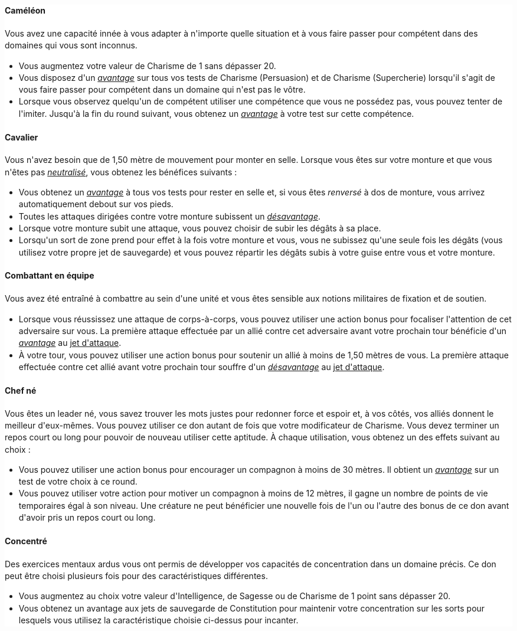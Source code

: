 #### Caméléon
Vous avez une capacité innée à vous adapter à n'importe quelle situation et à vous faire passer pour compétent dans des domaines qui vous sont inconnus.
* Vous augmentez votre valeur de Charisme de 1 sans dépasser  20.
* Vous disposez d'un [_avantage_](/utiliser-les-caracteristiques#avantage-et-désavantage) sur tous vos tests de Charisme (Persuasion) et de Charisme (Supercherie) lorsqu'il s'agit de vous faire passer pour compétent dans un domaine qui n'est pas le vôtre.
* Lorsque vous observez quelqu'un de compétent utiliser une compétence que vous ne possédez pas, vous pouvez tenter de l'imiter. Jusqu'à la fin du round suivant, vous obtenez un [_avantage_](/utiliser-les-caracteristiques#avantage-et-désavantage) à votre test sur cette compétence.

#### Cavalier
Vous n'avez besoin que de 1,50 mètre de mouvement pour monter en selle. Lorsque vous êtes sur votre monture et que vous n'êtes pas [_neutralisé_](/gerer-la-sante-du-personnage#neutralisé), vous obtenez les bénéfices suivants :
* Vous obtenez un [_avantage_](/utiliser-les-caracteristiques#avantage-et-désavantage) à tous vos tests pour rester en selle et, si vous êtes _renversé_ à dos de monture, vous arrivez automatiquement debout sur vos pieds.
* Toutes les attaques dirigées contre votre monture subissent un [_désavantage_](/utiliser-les-caracteristiques#avantage-et-désavantage).
* Lorsque votre monture subit une attaque, vous pouvez choisir de subir les dégâts à sa place.
* Lorsqu'un sort de zone prend pour effet à la fois votre monture et vous, vous ne subissez qu'une seule fois les dégâts (vous utilisez votre propre jet de sauvegarde) et vous pouvez répartir les dégâts subis à votre guise entre vous et votre monture.

#### Combattant en équipe
Vous avez été entraîné à combattre au sein d'une unité et vous êtes sensible aux notions militaires de fixation et de soutien.
* Lorsque vous réussissez une attaque de corps-à-corps, vous pouvez utiliser une action bonus pour focaliser l'attention de cet adversaire sur vous. La première attaque effectuée par un allié contre cet adversaire avant votre prochain tour bénéficie d'un [_avantage_](/utiliser-les-caracteristiques#avantage-et-désavantage) au [jet d'attaque](/combattre#jets-dattaque).
* À votre tour, vous pouvez utiliser une action bonus pour soutenir un allié à moins de 1,50 mètres de vous. La première attaque effectuée contre cet allié avant votre prochain tour souffre d'un [_désavantage_](/utiliser-les-caracteristiques#avantage-et-désavantage) au [jet d'attaque](/combattre#jets-dattaque).

#### Chef né
Vous êtes un leader né, vous savez trouver les mots justes pour redonner force et espoir et, à vos côtés, vos alliés donnent le meilleur d'eux-mêmes. Vous pouvez utiliser ce don autant de fois que votre modificateur de Charisme. Vous devez terminer un repos court ou long pour pouvoir de nouveau utiliser cette aptitude. À chaque utilisation, vous obtenez un des effets suivant au choix :
* Vous pouvez utiliser une action bonus pour encourager un compagnon à moins de 30 mètres. Il obtient un [_avantage_](/utiliser-les-caracteristiques#avantage-et-désavantage) sur un test de votre choix à ce round.
* Vous pouvez utiliser votre action pour motiver un compagnon à moins de 12 mètres, il gagne un nombre de points de vie temporaires égal à son niveau. Une créature ne peut bénéficier une nouvelle fois de l'un ou l'autre des bonus de ce don avant d'avoir pris un repos court ou long.

#### Concentré
Des exercices mentaux ardus vous ont permis de développer vos capacités de concentration dans un domaine précis. Ce don peut être choisi plusieurs fois pour des caractéristiques différentes.
* Vous augmentez au choix votre valeur d'Intelligence, de Sagesse ou de Charisme de 1 point sans dépasser 20.
* Vous obtenez un avantage aux jets de sauvegarde de Constitution pour maintenir votre concentration sur les sorts pour lesquels vous utilisez la caractéristique choisie ci-dessus pour incanter.
